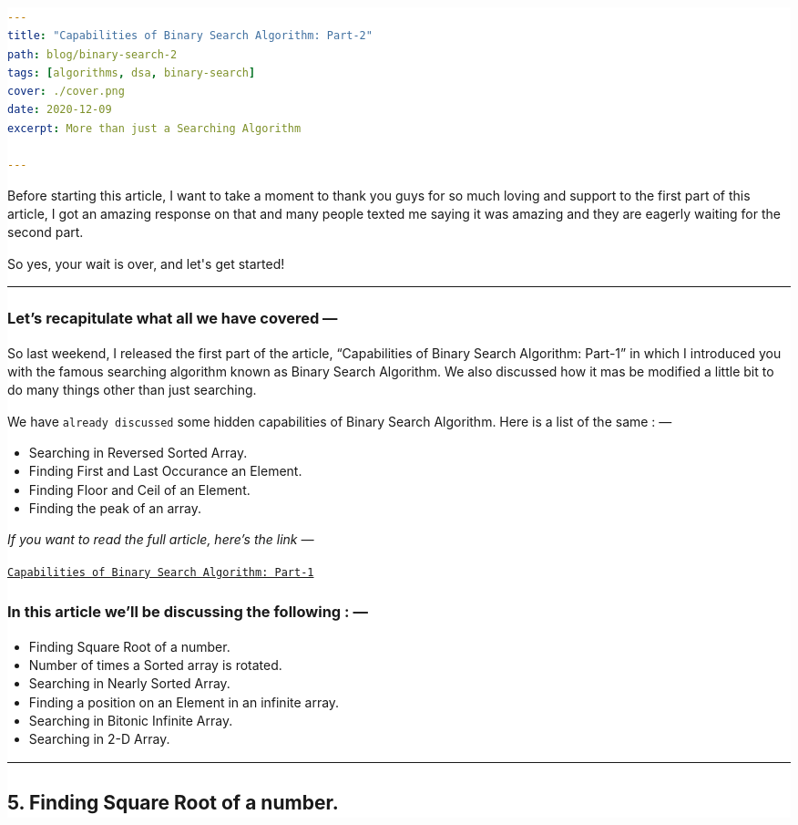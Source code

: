```yaml
---
title: "Capabilities of Binary Search Algorithm: Part-2"
path: blog/binary-search-2
tags: [algorithms, dsa, binary-search]
cover: ./cover.png
date: 2020-12-09
excerpt: More than just a Searching Algorithm

---
```


Before starting this article, I want to take a 
moment to thank you guys for so much loving and support to the first part of this article, I got an amazing response on that and many people texted me saying it was amazing and they are eagerly waiting for the second part.

So yes, your wait is over, and let's get started!

---

### Let’s recapitulate what all we have covered —

So last weekend, I released the first part of the article, “Capabilities of Binary Search Algorithm: Part-1” in which I introduced you with the famous searching algorithm known as Binary Search Algorithm. We also discussed how it mas be modified a little bit to do many things other than just searching.


We have `already discussed` some hidden capabilities of Binary Search Algorithm. Here is a list of the same : —

* Searching in Reversed Sorted Array.
* Finding First and Last Occurance an Element.
* Finding Floor and Ceil of an Element.
* Finding the peak of an array.

*If you want to read the full article, here’s the link —*

[`Capabilities of Binary Search Algorithm: Part-1`](https://medium.com/swlh/capabilities-of-binary-search-algorithm-part-1-29163d9ec8f)


### In this article we’ll be discussing the following : —

* Finding Square Root of a number.
* Number of times a Sorted array is rotated.
* Searching in Nearly Sorted Array.
* Finding a position on an Element in an infinite array.
* Searching in Bitonic Infinite Array.
* Searching in 2-D Array.

---

## 5. Finding Square Root of a number.
